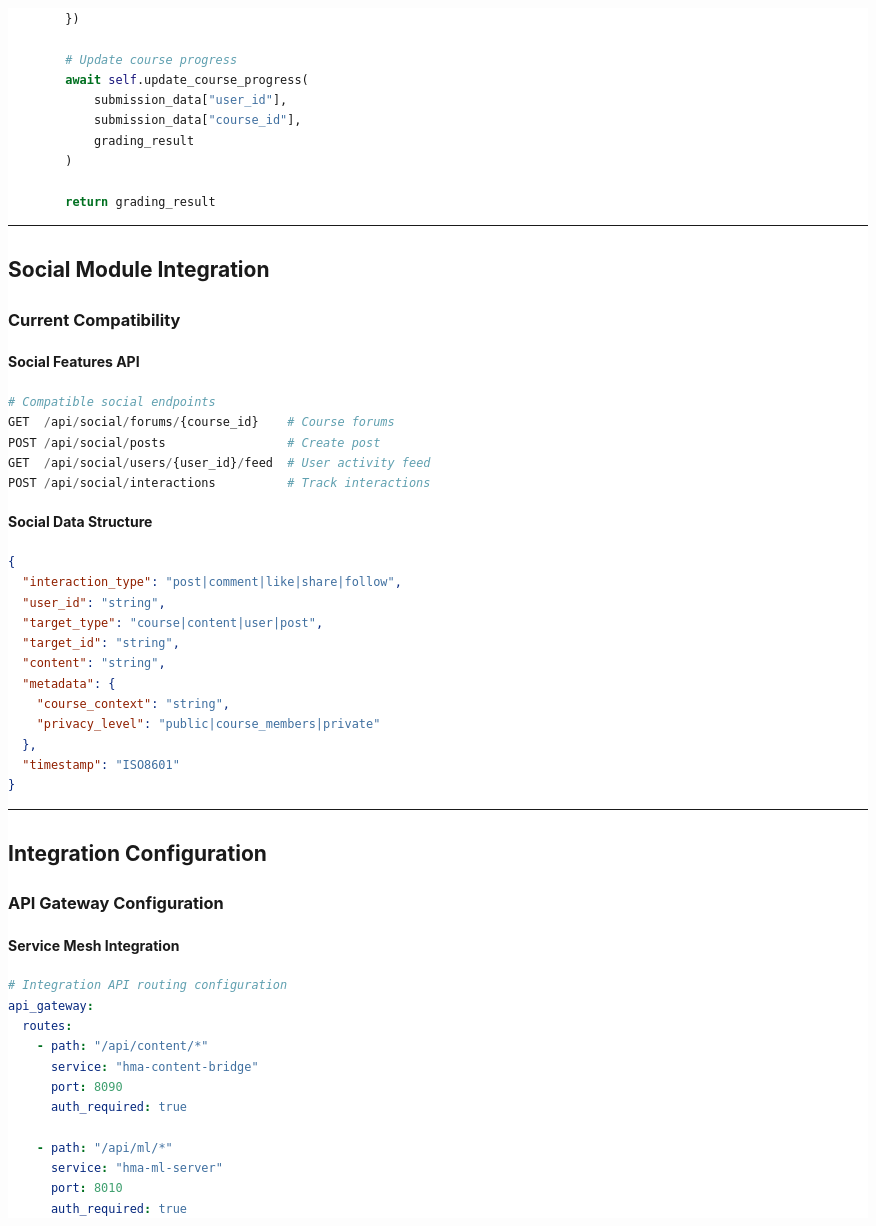 ```python
        })
        
        # Update course progress
        await self.update_course_progress(
            submission_data["user_id"], 
            submission_data["course_id"], 
            grading_result
        )
        
        return grading_result
```

---

## Social Module Integration

### Current Compatibility

#### Social Features API
```python
# Compatible social endpoints
GET  /api/social/forums/{course_id}    # Course forums
POST /api/social/posts                 # Create post
GET  /api/social/users/{user_id}/feed  # User activity feed
POST /api/social/interactions          # Track interactions
```

#### Social Data Structure
```json
{
  "interaction_type": "post|comment|like|share|follow",
  "user_id": "string",
  "target_type": "course|content|user|post",
  "target_id": "string",
  "content": "string",
  "metadata": {
    "course_context": "string",
    "privacy_level": "public|course_members|private"
  },
  "timestamp": "ISO8601"
}
```

---

## Integration Configuration

### API Gateway Configuration

#### Service Mesh Integration
```yaml
# Integration API routing configuration
api_gateway:
  routes:
    - path: "/api/content/*"
      service: "hma-content-bridge"
      port: 8090
      auth_required: true
      
    - path: "/api/ml/*" 
      service: "hma-ml-server"
      port: 8010
      auth_required: true
```